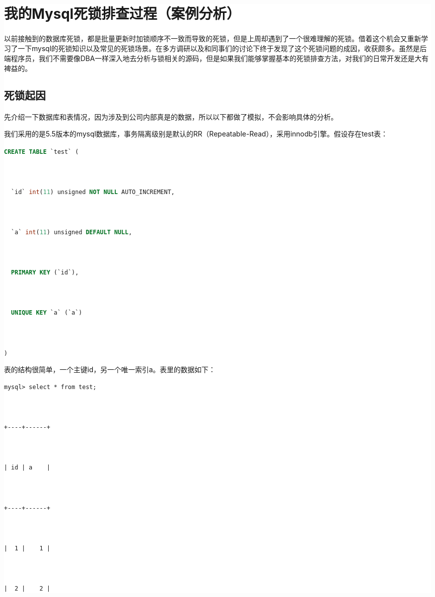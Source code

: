 # 我的Mysql死锁排查过程（案例分析）



以前接触到的数据库死锁，都是批量更新时加锁顺序不一致而导致的死锁，但是上周却遇到了一个很难理解的死锁。借着这个机会又重新学习了一下mysql的死锁知识以及常见的死锁场景。在多方调研以及和同事们的讨论下终于发现了这个死锁问题的成因，收获颇多。虽然是后端程序员，我们不需要像DBA一样深入地去分析与锁相关的源码，但是如果我们能够掌握基本的死锁排查方法，对我们的日常开发还是大有裨益的。

## 死锁起因

先介绍一下数据库和表情况，因为涉及到公司内部真是的数据，所以以下都做了模拟，不会影响具体的分析。

我们采用的是5.5版本的mysql数据库，事务隔离级别是默认的RR（Repeatable-Read），采用innodb引擎。假设存在test表：

```sql
CREATE TABLE `test` (



  `id` int(11) unsigned NOT NULL AUTO_INCREMENT,



  `a` int(11) unsigned DEFAULT NULL,



  PRIMARY KEY (`id`),



  UNIQUE KEY `a` (`a`)



)
```





表的结构很简单，一个主键id，另一个唯一索引a。表里的数据如下：

```html
mysql> select * from test;



+----+------+



| id | a    |



+----+------+



|  1 |    1 |



|  2 |    2 |


```